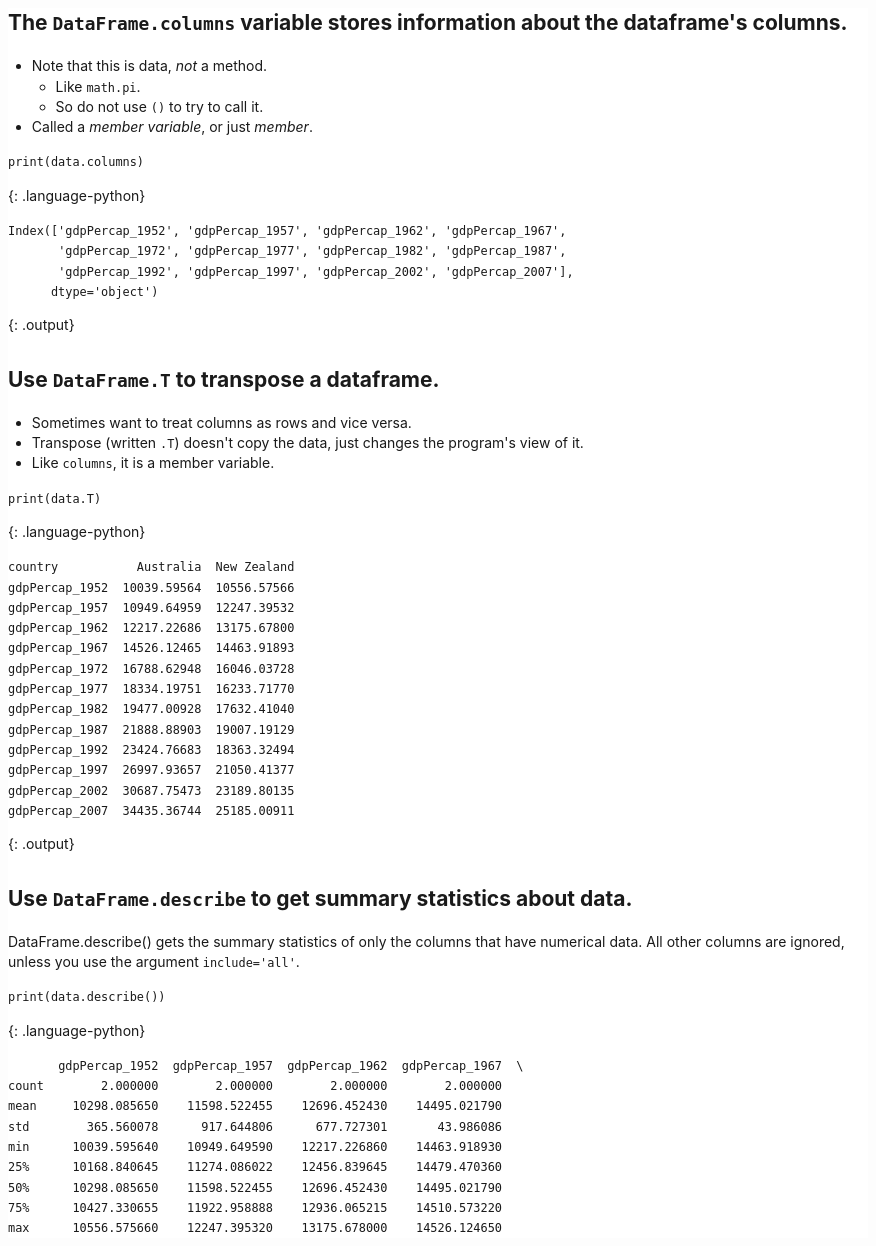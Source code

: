 ## The `DataFrame.columns` variable stores information about the dataframe's columns.

*   Note that this is data, *not* a method.
    *   Like `math.pi`.
    *   So do not use `()` to try to call it.
*   Called a *member variable*, or just *member*.

~~~
print(data.columns)
~~~
{: .language-python}
~~~
Index(['gdpPercap_1952', 'gdpPercap_1957', 'gdpPercap_1962', 'gdpPercap_1967',
       'gdpPercap_1972', 'gdpPercap_1977', 'gdpPercap_1982', 'gdpPercap_1987',
       'gdpPercap_1992', 'gdpPercap_1997', 'gdpPercap_2002', 'gdpPercap_2007'],
      dtype='object')
~~~
{: .output}

## Use `DataFrame.T` to transpose a dataframe.

*   Sometimes want to treat columns as rows and vice versa.
*   Transpose (written `.T`) doesn't copy the data, just changes the program's view of it.
*   Like `columns`, it is a member variable.

~~~
print(data.T)
~~~
{: .language-python}
~~~
country           Australia  New Zealand
gdpPercap_1952  10039.59564  10556.57566
gdpPercap_1957  10949.64959  12247.39532
gdpPercap_1962  12217.22686  13175.67800
gdpPercap_1967  14526.12465  14463.91893
gdpPercap_1972  16788.62948  16046.03728
gdpPercap_1977  18334.19751  16233.71770
gdpPercap_1982  19477.00928  17632.41040
gdpPercap_1987  21888.88903  19007.19129
gdpPercap_1992  23424.76683  18363.32494
gdpPercap_1997  26997.93657  21050.41377
gdpPercap_2002  30687.75473  23189.80135
gdpPercap_2007  34435.36744  25185.00911
~~~
{: .output}

## Use `DataFrame.describe` to get summary statistics about data.

DataFrame.describe() gets the summary statistics of only the columns that have numerical data. 
All other columns are ignored, unless you use the argument `include='all'`.
~~~
print(data.describe())
~~~
{: .language-python}
~~~
       gdpPercap_1952  gdpPercap_1957  gdpPercap_1962  gdpPercap_1967  \
count        2.000000        2.000000        2.000000        2.000000
mean     10298.085650    11598.522455    12696.452430    14495.021790
std        365.560078      917.644806      677.727301       43.986086
min      10039.595640    10949.649590    12217.226860    14463.918930
25%      10168.840645    11274.086022    12456.839645    14479.470360
50%      10298.085650    11598.522455    12696.452430    14495.021790
75%      10427.330655    11922.958888    12936.065215    14510.573220
max      10556.575660    12247.395320    13175.678000    14526.124650
~~~